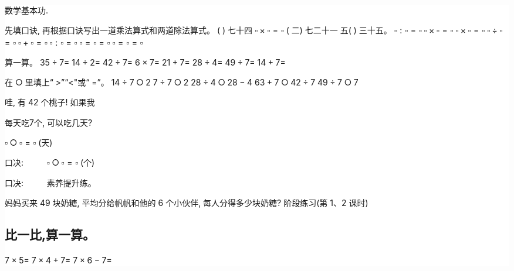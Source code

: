 数学基本功.

先填口诀, 再根据口诀写出一道乘法算式和两道除法算式。
( ) 七十四
$\square \times \square=\square$
( 二) 七二十一
五( ) 三十五。
$\square: \square=\square$
$\square \times \square=\square$
$\square \times \square=\square$
$\square \div \square=\square$
$\square+\square=\square$
$\square: \square=\square$
$\square=\square=\square$
$\square=\square=\square$

算一算。
$35 \div 7=$
$14 \div 2=$
$42 \div 7=$
$6 \times 7=$
$21+7=$
$28 \div 4=$
$49 \div 7=$
$14+7=$

在 $\bigcirc$ 里填上“ >”“<"或“ =”。
$14 \div 7 \bigcirc 2$
$7 \div 7 \bigcirc 2$
$28 \div 4 \bigcirc 28-4$
$63+7 \bigcirc 42 \div 7$
$49 \div 7 \bigcirc 7$

哇, 有 42 个桃子! 如果我

每天吃7个, 可以吃几天?



$\square \bigcirc \square=\square$ (天)

口决: $\qquad$
$\square \bigcirc \square=\square$ (个)

口决: $\qquad$
素养提升练。

妈妈买来 49 块奶糖, 平均分给帆帆和他的 6 个小伙伴, 每人分得多少块奶糖?
阶段练习(第 $1 、 2$ 课时)

## 比一比,算一算。



$7 \times 5=$
$7 \times 4+7=$
$7 \times 6-7=$
